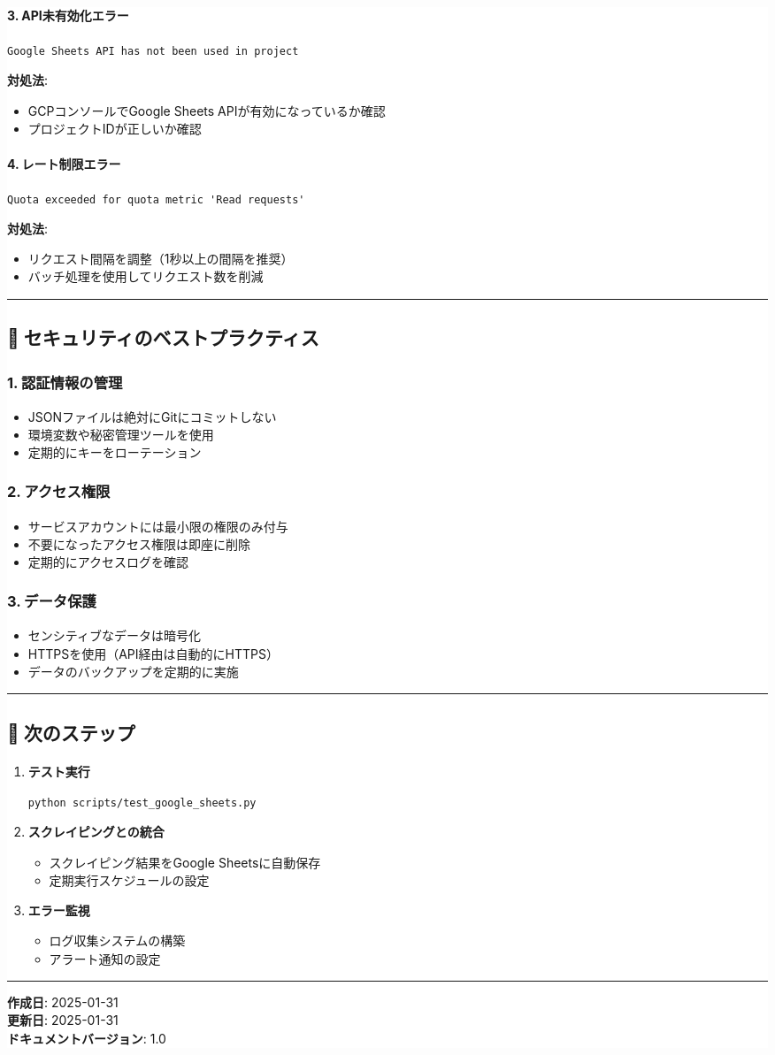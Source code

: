#### 3. API未有効化エラー
```
Google Sheets API has not been used in project
```
**対処法**:
- GCPコンソールでGoogle Sheets APIが有効になっているか確認
- プロジェクトIDが正しいか確認

#### 4. レート制限エラー
```
Quota exceeded for quota metric 'Read requests'
```
**対処法**:
- リクエスト間隔を調整（1秒以上の間隔を推奨）
- バッチ処理を使用してリクエスト数を削減

---

## 📝 セキュリティのベストプラクティス

### 1. 認証情報の管理
- JSONファイルは絶対にGitにコミットしない
- 環境変数や秘密管理ツールを使用
- 定期的にキーをローテーション

### 2. アクセス権限
- サービスアカウントには最小限の権限のみ付与
- 不要になったアクセス権限は即座に削除
- 定期的にアクセスログを確認

### 3. データ保護
- センシティブなデータは暗号化
- HTTPSを使用（API経由は自動的にHTTPS）
- データのバックアップを定期的に実施

---

## 🎯 次のステップ

1. **テスト実行**
   ```bash
   python scripts/test_google_sheets.py
   ```

2. **スクレイピングとの統合**
   - スクレイピング結果をGoogle Sheetsに自動保存
   - 定期実行スケジュールの設定

3. **エラー監視**
   - ログ収集システムの構築
   - アラート通知の設定

---

**作成日**: 2025-01-31  
**更新日**: 2025-01-31  
**ドキュメントバージョン**: 1.0
